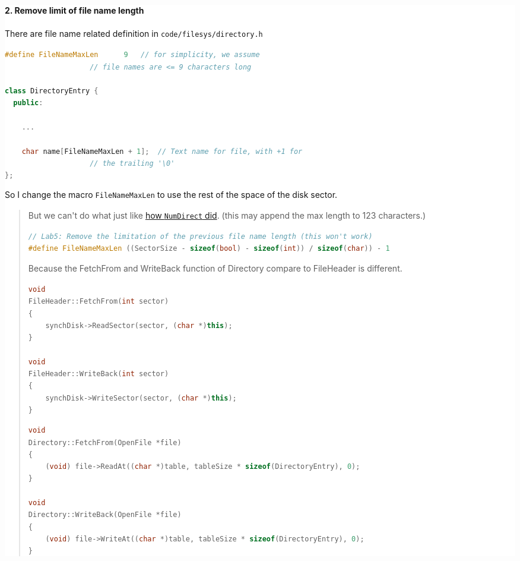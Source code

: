 #### 2. Remove limit of file name length

There are file name related definition in `code/filesys/directory.h`

```cpp
#define FileNameMaxLen 		9	// for simplicity, we assume 
					// file names are <= 9 characters long

class DirectoryEntry {
  public:

    ...

    char name[FileNameMaxLen + 1];	// Text name for file, with +1 for 
					// the trailing '\0'
};
```

So I change the macro `FileNameMaxLen` to use the rest of the space of the disk sector.

> But we can't do what just like [how `NumDirect` did](#1-1.-header-structure). (this may append the max length to 123 characters.)
>
> ```cpp
> // Lab5: Remove the limitation of the previous file name length (this won't work)
> #define FileNameMaxLen ((SectorSize - sizeof(bool) - sizeof(int)) / sizeof(char)) - 1
> ```
>
> Because the FetchFrom and WriteBack function of Directory compare to FileHeader is different.
>
> ```cpp
> void
> FileHeader::FetchFrom(int sector)
> {
>     synchDisk->ReadSector(sector, (char *)this);
> }
>
> void
> FileHeader::WriteBack(int sector)
> {
>     synchDisk->WriteSector(sector, (char *)this);
> }
> ```
>
> ```cpp
> void
> Directory::FetchFrom(OpenFile *file)
> {
>     (void) file->ReadAt((char *)table, tableSize * sizeof(DirectoryEntry), 0);
> }
>
> void
> Directory::WriteBack(OpenFile *file)
> {
>     (void) file->WriteAt((char *)table, tableSize * sizeof(DirectoryEntry), 0);
> }
> ```

